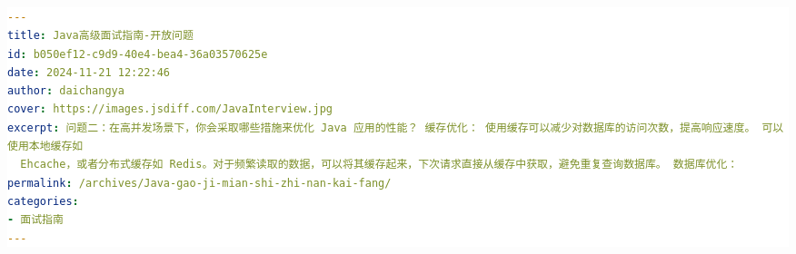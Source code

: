 ```yaml
---
title: Java高级面试指南-开放问题
id: b050ef12-c9d9-40e4-bea4-36a03570625e
date: 2024-11-21 12:22:46
author: daichangya
cover: https://images.jsdiff.com/JavaInterview.jpg
excerpt: 问题二：在高并发场景下，你会采取哪些措施来优化 Java 应用的性能？ 缓存优化： 使用缓存可以减少对数据库的访问次数，提高响应速度。 可以使用本地缓存如
  Ehcache，或者分布式缓存如 Redis。对于频繁读取的数据，可以将其缓存起来，下次请求直接从缓存中获取，避免重复查询数据库。 数据库优化：
permalink: /archives/Java-gao-ji-mian-shi-zhi-nan-kai-fang/
categories:
- 面试指南
---
```

